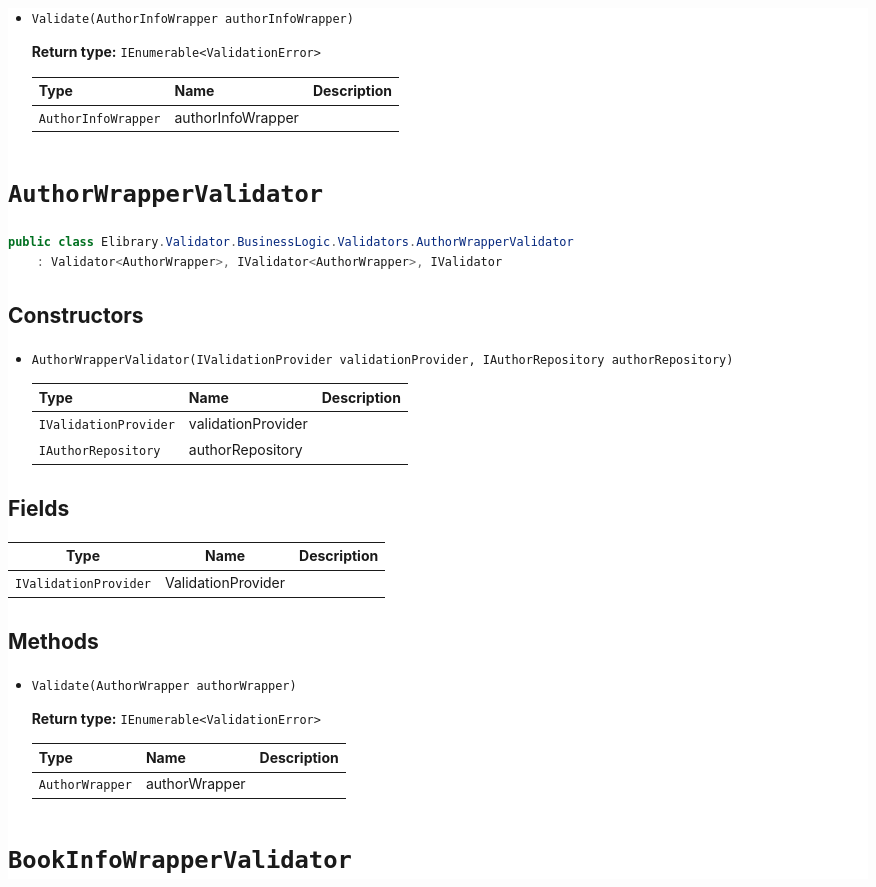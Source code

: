 - `Validate(AuthorInfoWrapper authorInfoWrapper)`

   **Return type:** `IEnumerable<ValidationError>`

   | Type | Name | Description | 
   | --- | --- | --- | 
   | `AuthorInfoWrapper` | authorInfoWrapper |  | 




# `AuthorWrapperValidator`

```csharp
public class Elibrary.Validator.BusinessLogic.Validators.AuthorWrapperValidator
    : Validator<AuthorWrapper>, IValidator<AuthorWrapper>, IValidator

```

## Constructors

- `AuthorWrapperValidator(IValidationProvider validationProvider, IAuthorRepository authorRepository)`

   | Type | Name | Description | 
   | --- | --- | --- | 
   | `IValidationProvider` | validationProvider |  | 
   | `IAuthorRepository` | authorRepository |  | 




## Fields

| Type | Name | Description | 
| --- | --- | --- | 
| `IValidationProvider` | ValidationProvider |  | 



## Methods

- `Validate(AuthorWrapper authorWrapper)`

   **Return type:** `IEnumerable<ValidationError>`

   | Type | Name | Description | 
   | --- | --- | --- | 
   | `AuthorWrapper` | authorWrapper |  | 




# `BookInfoWrapperValidator`
